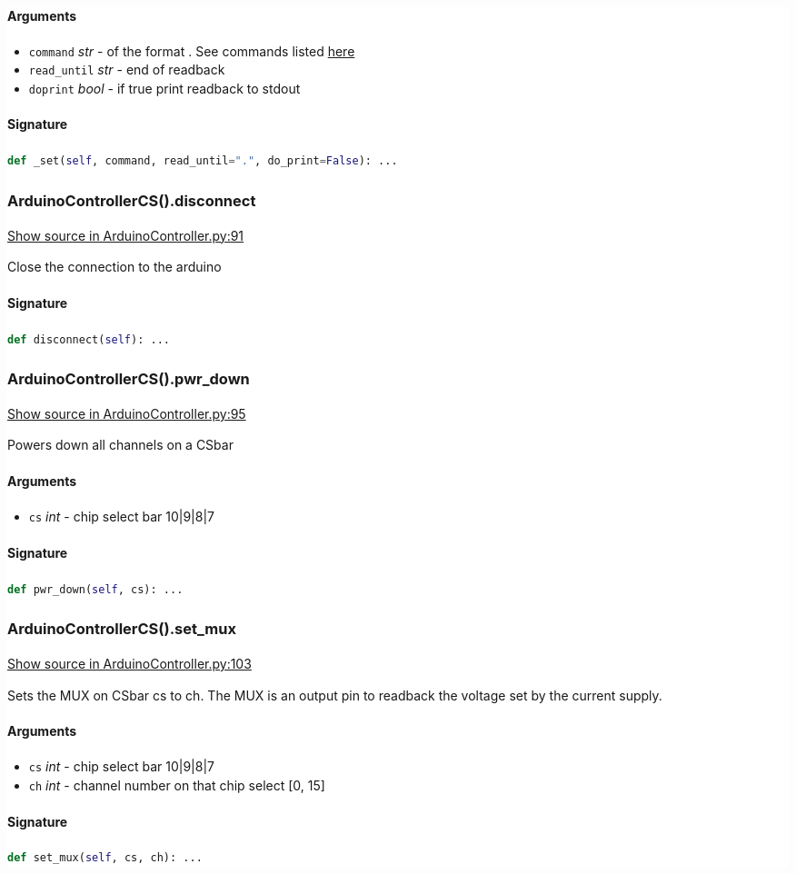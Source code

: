 #### Arguments

- `command` *str* - of the format <command>. See commands listed [here](https://github.com/ucn-triumf/ShimCoil_SerialArduino)
- `read_until` *str* - end of readback
- `doprint` *bool* - if true print readback to stdout

#### Signature

```python
def _set(self, command, read_until=".", do_print=False): ...
```

### ArduinoControllerCS().disconnect

[Show source in ArduinoController.py:91](../../../src/ShimCoil/ArduinoController.py#L91)

Close the connection to the arduino

#### Signature

```python
def disconnect(self): ...
```

### ArduinoControllerCS().pwr_down

[Show source in ArduinoController.py:95](../../../src/ShimCoil/ArduinoController.py#L95)

Powers down all channels on a CSbar

#### Arguments

- `cs` *int* - chip select bar 10|9|8|7

#### Signature

```python
def pwr_down(self, cs): ...
```

### ArduinoControllerCS().set_mux

[Show source in ArduinoController.py:103](../../../src/ShimCoil/ArduinoController.py#L103)

Sets the MUX on CSbar cs to ch. The MUX is an output pin to readback the voltage set by the current supply.

#### Arguments

- `cs` *int* - chip select bar 10|9|8|7
- `ch` *int* - channel number on that chip select [0, 15]

#### Signature

```python
def set_mux(self, cs, ch): ...
```
